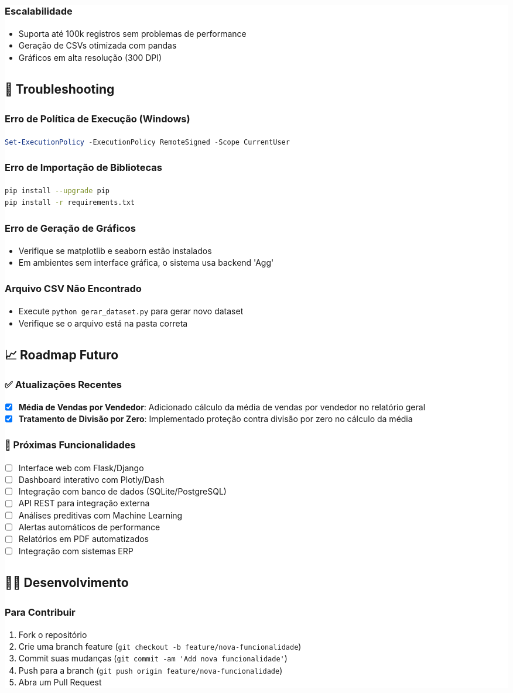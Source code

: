### Escalabilidade
- Suporta até 100k registros sem problemas de performance
- Geração de CSVs otimizada com pandas
- Gráficos em alta resolução (300 DPI)

## 🚨 Troubleshooting

### Erro de Política de Execução (Windows)
```powershell
Set-ExecutionPolicy -ExecutionPolicy RemoteSigned -Scope CurrentUser
```

### Erro de Importação de Bibliotecas
```bash
pip install --upgrade pip
pip install -r requirements.txt
```

### Erro de Geração de Gráficos
- Verifique se matplotlib e seaborn estão instalados
- Em ambientes sem interface gráfica, o sistema usa backend 'Agg'

### Arquivo CSV Não Encontrado
- Execute `python gerar_dataset.py` para gerar novo dataset
- Verifique se o arquivo está na pasta correta

## 📈 Roadmap Futuro

### ✅ Atualizações Recentes
- [x] **Média de Vendas por Vendedor**: Adicionado cálculo da média de vendas por vendedor no relatório geral
- [x] **Tratamento de Divisão por Zero**: Implementado proteção contra divisão por zero no cálculo da média

### 🔮 Próximas Funcionalidades
- [ ] Interface web com Flask/Django
- [ ] Dashboard interativo com Plotly/Dash
- [ ] Integração com banco de dados (SQLite/PostgreSQL)
- [ ] API REST para integração externa
- [ ] Análises preditivas com Machine Learning
- [ ] Alertas automáticos de performance
- [ ] Relatórios em PDF automatizados
- [ ] Integração com sistemas ERP

## 👨‍💻 Desenvolvimento

### Para Contribuir
1. Fork o repositório
2. Crie uma branch feature (`git checkout -b feature/nova-funcionalidade`)
3. Commit suas mudanças (`git commit -am 'Add nova funcionalidade'`)
4. Push para a branch (`git push origin feature/nova-funcionalidade`)
5. Abra um Pull Request

